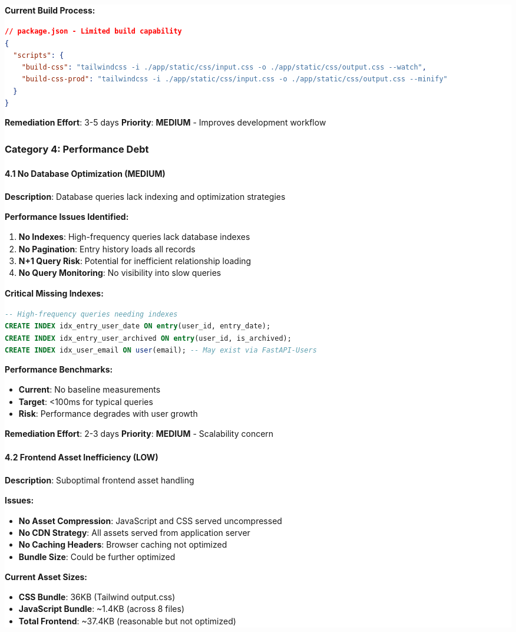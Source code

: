 **Current Build Process:**
```json
// package.json - Limited build capability
{
  "scripts": {
    "build-css": "tailwindcss -i ./app/static/css/input.css -o ./app/static/css/output.css --watch",
    "build-css-prod": "tailwindcss -i ./app/static/css/input.css -o ./app/static/css/output.css --minify"
  }
}
```

**Remediation Effort**: 3-5 days
**Priority**: **MEDIUM** - Improves development workflow

### Category 4: Performance Debt

#### 4.1 No Database Optimization (MEDIUM)

**Description**: Database queries lack indexing and optimization strategies

**Performance Issues Identified:**
1. **No Indexes**: High-frequency queries lack database indexes
2. **No Pagination**: Entry history loads all records
3. **N+1 Query Risk**: Potential for inefficient relationship loading
4. **No Query Monitoring**: No visibility into slow queries

**Critical Missing Indexes:**
```sql
-- High-frequency queries needing indexes
CREATE INDEX idx_entry_user_date ON entry(user_id, entry_date);
CREATE INDEX idx_entry_user_archived ON entry(user_id, is_archived);
CREATE INDEX idx_user_email ON user(email); -- May exist via FastAPI-Users
```

**Performance Benchmarks:**
- **Current**: No baseline measurements
- **Target**: <100ms for typical queries
- **Risk**: Performance degrades with user growth

**Remediation Effort**: 2-3 days
**Priority**: **MEDIUM** - Scalability concern

#### 4.2 Frontend Asset Inefficiency (LOW)

**Description**: Suboptimal frontend asset handling

**Issues:**
- **No Asset Compression**: JavaScript and CSS served uncompressed
- **No CDN Strategy**: All assets served from application server
- **No Caching Headers**: Browser caching not optimized
- **Bundle Size**: Could be further optimized

**Current Asset Sizes:**
- **CSS Bundle**: 36KB (Tailwind output.css)
- **JavaScript Bundle**: ~1.4KB (across 8 files)
- **Total Frontend**: ~37.4KB (reasonable but not optimized)
